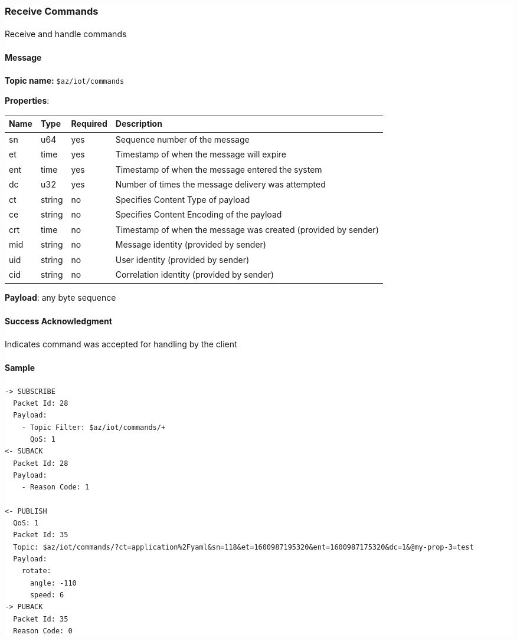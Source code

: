 ### Receive Commands

Receive and handle commands

#### Message

**Topic name:** `$az/iot/commands`

**Properties**:

| Name | Type | Required | Description |
| :--- | :--- | :------- | :---------- |
| sn | u64 | yes | Sequence number of the message |
| et | time | yes | Timestamp of when the message will expire |
| ent | time | yes | Timestamp of when the message entered the system |
| dc | u32 | yes | Number of times the message delivery was attempted |
| ct | string | no | Specifies Content Type of payload |
| ce | string | no | Specifies Content Encoding of the payload |
| crt | time | no | Timestamp of when the message was created (provided by sender) |
| mid | string | no | Message identity (provided by sender) |
| uid | string | no | User identity (provided by sender) |
| cid | string | no | Correlation identity (provided by sender) |

**Payload**: any byte sequence

#### Success Acknowledgment

Indicates command was accepted for handling by the client

#### Sample

```
-> SUBSCRIBE
  Packet Id: 28
  Payload:
    - Topic Filter: $az/iot/commands/+
      QoS: 1
<- SUBACK
  Packet Id: 28
  Payload:
    - Reason Code: 1

<- PUBLISH
  QoS: 1
  Packet Id: 35
  Topic: $az/iot/commands/?ct=application%2Fyaml&sn=118&et=1600987195320&ent=1600987175320&dc=1&@my-prop-3=test
  Payload:
    rotate:
      angle: -110
      speed: 6
-> PUBACK
  Packet Id: 35
  Reason Code: 0
```
